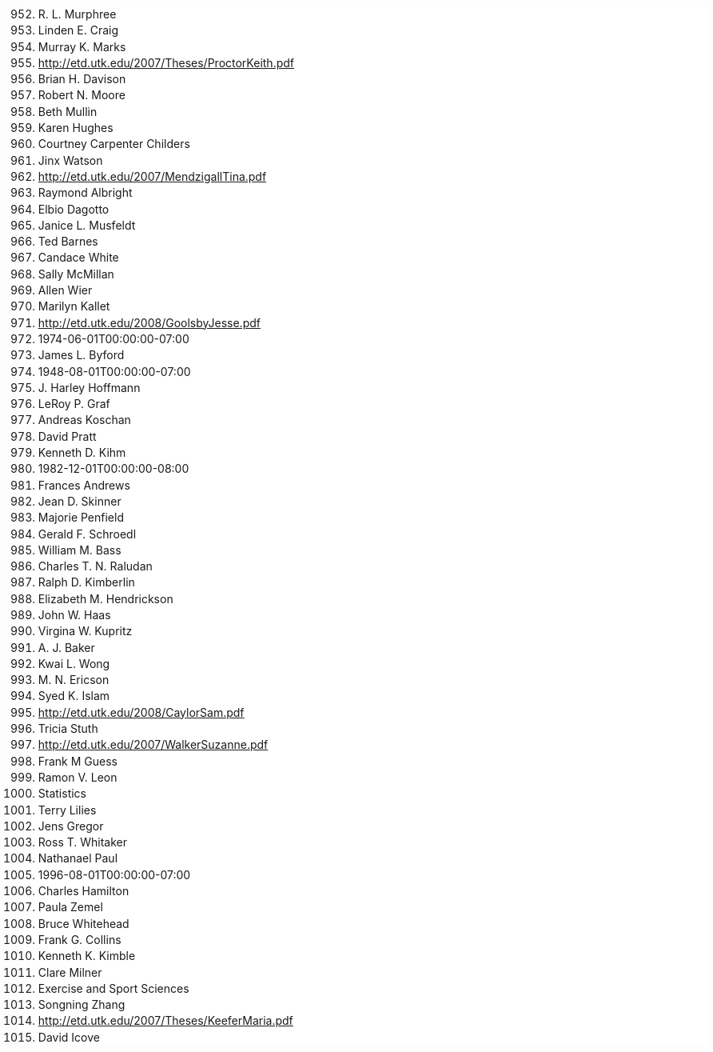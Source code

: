 952. R. L. Murphree
953. Linden E. Craig
954. Murray K. Marks
955. http://etd.utk.edu/2007/Theses/ProctorKeith.pdf
956. Brian H. Davison
957. Robert N. Moore
958. Beth Mullin
959. Karen Hughes
960. Courtney Carpenter Childers
961. Jinx Watson
962. http://etd.utk.edu/2007/MendzigallTina.pdf
963. Raymond Albright
964. Elbio Dagotto
965. Janice L. Musfeldt
966. Ted Barnes
967. Candace White
968. Sally McMillan
969. Allen Wier
970. Marilyn Kallet
971. http://etd.utk.edu/2008/GoolsbyJesse.pdf
972. 1974-06-01T00:00:00-07:00
973. James L. Byford
974. 1948-08-01T00:00:00-07:00
975. J. Harley Hoffmann
976. LeRoy P. Graf
977. Andreas Koschan
978. David Pratt
979. Kenneth D. Kihm
980. 1982-12-01T00:00:00-08:00
981. Frances Andrews
982. Jean D. Skinner
983. Majorie Penfield
984. Gerald F. Schroedl
985. William M. Bass
986. Charles T. N. Raludan
987. Ralph D. Kimberlin
988. Elizabeth M. Hendrickson
989. John W. Haas
990. Virgina W. Kupritz
991. A. J. Baker
992. Kwai L. Wong
993. M. N. Ericson
994. Syed K. Islam
995. http://etd.utk.edu/2008/CaylorSam.pdf
996. Tricia Stuth
997. http://etd.utk.edu/2007/WalkerSuzanne.pdf
998. Frank M Guess
999. Ramon V. Leon
1000. Statistics
1001. Terry Lilies
1002. Jens Gregor
1003. Ross T. Whitaker
1004. Nathanael Paul
1005. 1996-08-01T00:00:00-07:00
1006. Charles Hamilton
1007. Paula Zemel
1008. Bruce Whitehead
1009. Frank G. Collins
1010. Kenneth K. Kimble
1011. Clare Milner
1012. Exercise and Sport Sciences
1013. Songning Zhang
1014. http://etd.utk.edu/2007/Theses/KeeferMaria.pdf
1015. David Icove